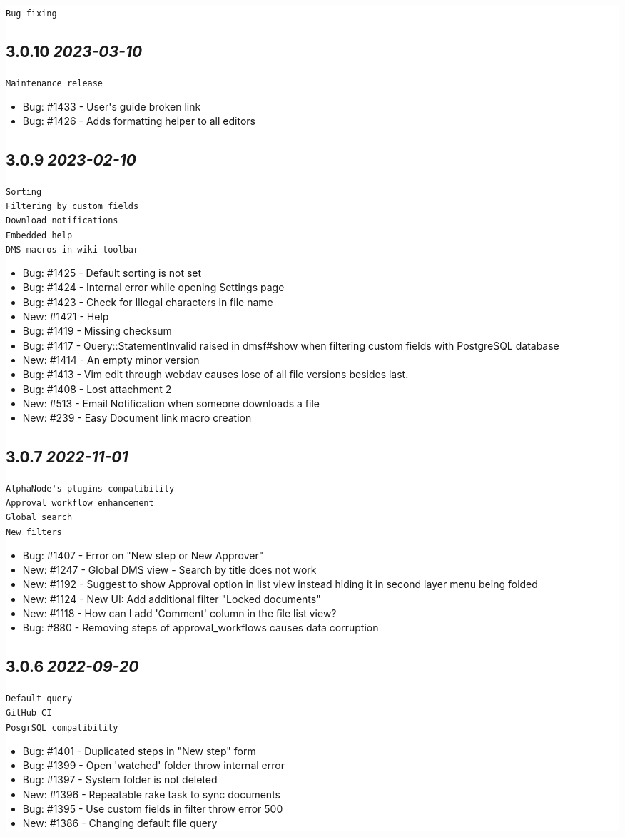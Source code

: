     Bug fixing

3.0.10 *2023-03-10*
-------------------

    Maintenance release

* Bug: #1433 - User's guide broken link
* Bug: #1426 - Adds formatting helper to all editors

3.0.9 *2023-02-10*
------------------

    Sorting
    Filtering by custom fields
    Download notifications
    Embedded help
    DMS macros in wiki toolbar

* Bug: #1425 - Default sorting is not set
* Bug: #1424 - Internal error while opening Settings page
* Bug: #1423 - Check for Illegal characters in file name
* New: #1421 - Help
* Bug: #1419 - Missing checksum
* Bug: #1417 - Query::StatementInvalid raised in dmsf#show when filtering custom fields with PostgreSQL database
* New: #1414 - An empty minor version
* Bug: #1413 - Vim edit through webdav causes lose of all file versions besides last.
* Bug: #1408 - Lost attachment 2
* New: #513  - Email Notification when someone downloads a file
* New: #239  - Easy Document link macro creation

3.0.7 *2022-11-01*
------------------

    AlphaNode's plugins compatibility
    Approval workflow enhancement
    Global search
    New filters

* Bug: #1407 - Error on "New step or New Approver"
* New: #1247 - Global DMS view - Search by title does not work
* New: #1192 - Suggest to show Approval option in list view instead hiding it in second layer menu being folded
* New: #1124 - New UI: Add additional filter "Locked documents"
* New: #1118 - How can I add 'Comment' column in the file list view?
* Bug: #880  - Removing steps of approval_workflows causes data corruption

3.0.6 *2022-09-20*
------------------

    Default query
    GitHub CI
    PosgrSQL compatibility

* Bug: #1401 - Duplicated steps in "New step" form
* Bug: #1399 - Open 'watched' folder throw internal error
* Bug: #1397 - System folder is not deleted
* New: #1396 - Repeatable rake task to sync documents
* Bug: #1395 - Use custom fields in filter throw error 500
* New: #1386 - Changing default file query
